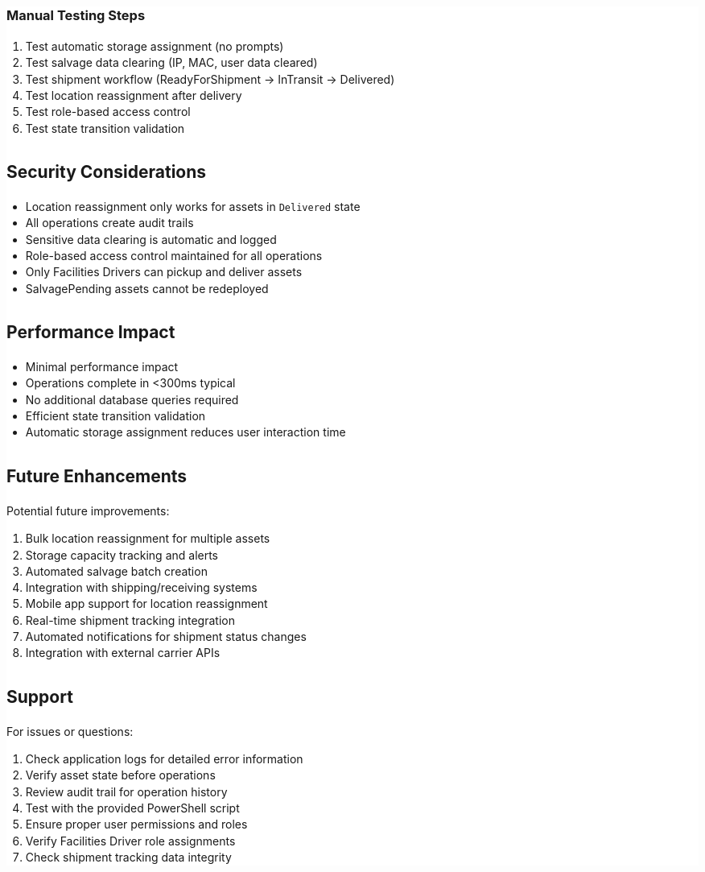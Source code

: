 ### Manual Testing Steps
1. Test automatic storage assignment (no prompts)
2. Test salvage data clearing (IP, MAC, user data cleared)
3. Test shipment workflow (ReadyForShipment → InTransit → Delivered)
4. Test location reassignment after delivery
5. Test role-based access control
6. Test state transition validation

## Security Considerations

- Location reassignment only works for assets in `Delivered` state
- All operations create audit trails
- Sensitive data clearing is automatic and logged
- Role-based access control maintained for all operations
- Only Facilities Drivers can pickup and deliver assets
- SalvagePending assets cannot be redeployed

## Performance Impact

- Minimal performance impact
- Operations complete in <300ms typical
- No additional database queries required
- Efficient state transition validation
- Automatic storage assignment reduces user interaction time

## Future Enhancements

Potential future improvements:
1. Bulk location reassignment for multiple assets
2. Storage capacity tracking and alerts
3. Automated salvage batch creation
4. Integration with shipping/receiving systems
5. Mobile app support for location reassignment
6. Real-time shipment tracking integration
7. Automated notifications for shipment status changes
8. Integration with external carrier APIs

## Support

For issues or questions:
1. Check application logs for detailed error information
2. Verify asset state before operations
3. Review audit trail for operation history
4. Test with the provided PowerShell script
5. Ensure proper user permissions and roles
6. Verify Facilities Driver role assignments
7. Check shipment tracking data integrity
